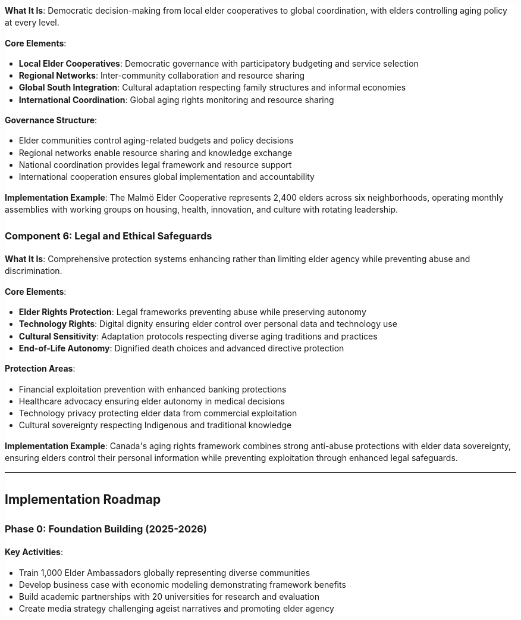 **What It Is**: Democratic decision-making from local elder cooperatives to global coordination, with elders controlling aging policy at every level.

**Core Elements**:
- **Local Elder Cooperatives**: Democratic governance with participatory budgeting and service selection
- **Regional Networks**: Inter-community collaboration and resource sharing
- **Global South Integration**: Cultural adaptation respecting family structures and informal economies
- **International Coordination**: Global aging rights monitoring and resource sharing

**Governance Structure**:
- Elder communities control aging-related budgets and policy decisions
- Regional networks enable resource sharing and knowledge exchange
- National coordination provides legal framework and resource support
- International cooperation ensures global implementation and accountability

**Implementation Example**:
The Malmö Elder Cooperative represents 2,400 elders across six neighborhoods, operating monthly assemblies with working groups on housing, health, innovation, and culture with rotating leadership.

### Component 6: Legal and Ethical Safeguards

**What It Is**: Comprehensive protection systems enhancing rather than limiting elder agency while preventing abuse and discrimination.

**Core Elements**:
- **Elder Rights Protection**: Legal frameworks preventing abuse while preserving autonomy
- **Technology Rights**: Digital dignity ensuring elder control over personal data and technology use
- **Cultural Sensitivity**: Adaptation protocols respecting diverse aging traditions and practices
- **End-of-Life Autonomy**: Dignified death choices and advanced directive protection

**Protection Areas**:
- Financial exploitation prevention with enhanced banking protections
- Healthcare advocacy ensuring elder autonomy in medical decisions
- Technology privacy protecting elder data from commercial exploitation
- Cultural sovereignty respecting Indigenous and traditional knowledge

**Implementation Example**:
Canada's aging rights framework combines strong anti-abuse protections with elder data sovereignty, ensuring elders control their personal information while preventing exploitation through enhanced legal safeguards.

---

## Implementation Roadmap

### Phase 0: Foundation Building (2025-2026)

**Key Activities**:
- Train 1,000 Elder Ambassadors globally representing diverse communities
- Develop business case with economic modeling demonstrating framework benefits
- Build academic partnerships with 20 universities for research and evaluation
- Create media strategy challenging ageist narratives and promoting elder agency
